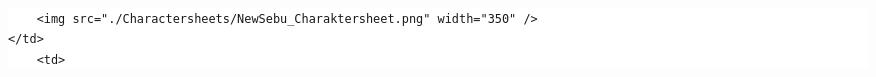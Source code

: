         <img src="./Charactersheets/NewSebu_Charaktersheet.png" width="350" />
    </td>
        <td>